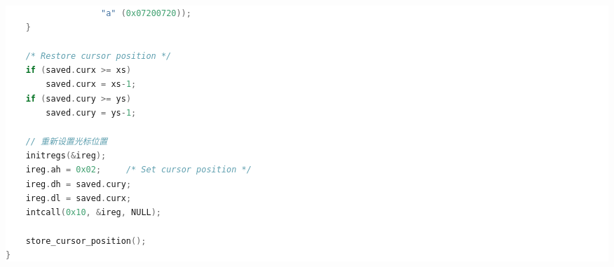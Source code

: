 ```c
			       "a" (0x07200720));
	}

	/* Restore cursor position */
	if (saved.curx >= xs)
		saved.curx = xs-1;
	if (saved.cury >= ys)
		saved.cury = ys-1;

    // 重新设置光标位置
	initregs(&ireg);
	ireg.ah = 0x02;		/* Set cursor position */
	ireg.dh = saved.cury;
	ireg.dl = saved.curx;
	intcall(0x10, &ireg, NULL);

	store_cursor_position();
}
```

